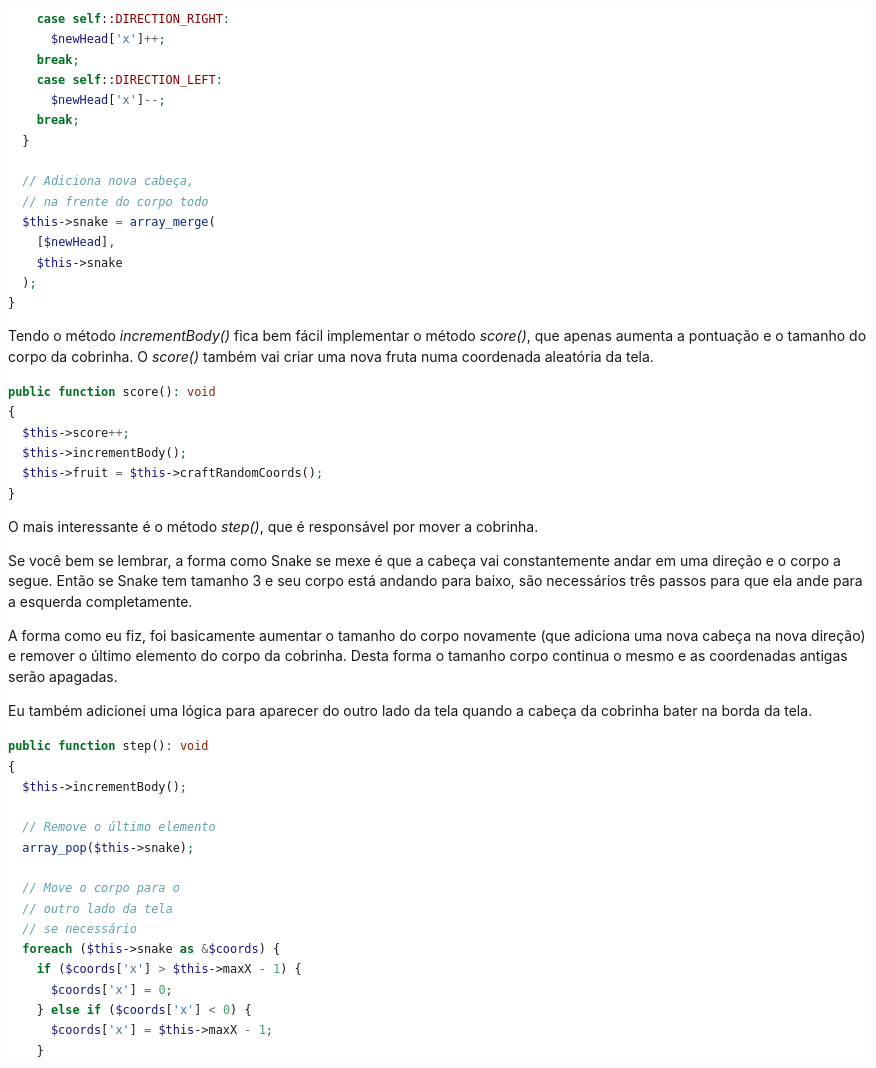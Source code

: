 ```php
    case self::DIRECTION_RIGHT:
      $newHead['x']++;
    break;
    case self::DIRECTION_LEFT:
      $newHead['x']--;
    break;
  }

  // Adiciona nova cabeça,
  // na frente do corpo todo
  $this->snake = array_merge(
    [$newHead],
    $this->snake
  );
}
```

Tendo o método _incrementBody()_ fica bem fácil implementar
o método _score()_, que apenas aumenta a pontuação e o tamanho
do corpo da cobrinha. O _score()_ também vai criar uma nova
fruta numa coordenada aleatória da tela.

```php
public function score(): void
{
  $this->score++;
  $this->incrementBody();
  $this->fruit = $this->craftRandomCoords();
}
```

O mais interessante é o método _step()_, que é responsável
por mover a cobrinha.

Se você bem se lembrar, a forma como Snake se mexe é que a
cabeça vai constantemente andar em uma direção e o corpo a
segue. Então se Snake tem tamanho 3 e seu corpo está andando
para baixo, são necessários três passos para que ela ande
para a esquerda completamente.

A forma como eu fiz, foi basicamente aumentar o tamanho do
corpo novamente (que adiciona uma nova cabeça na nova direção)
e remover o último elemento do corpo da cobrinha. Desta forma
o tamanho corpo continua o mesmo e as coordenadas antigas
serão apagadas.

Eu também adicionei uma lógica para aparecer do outro lado
da tela quando a cabeça da cobrinha bater na borda da tela.

```php
public function step(): void
{
  $this->incrementBody();

  // Remove o último elemento
  array_pop($this->snake);

  // Move o corpo para o
  // outro lado da tela
  // se necessário
  foreach ($this->snake as &$coords) {
    if ($coords['x'] > $this->maxX - 1) {
      $coords['x'] = 0;
    } else if ($coords['x'] < 0) {
      $coords['x'] = $this->maxX - 1;
    }

```